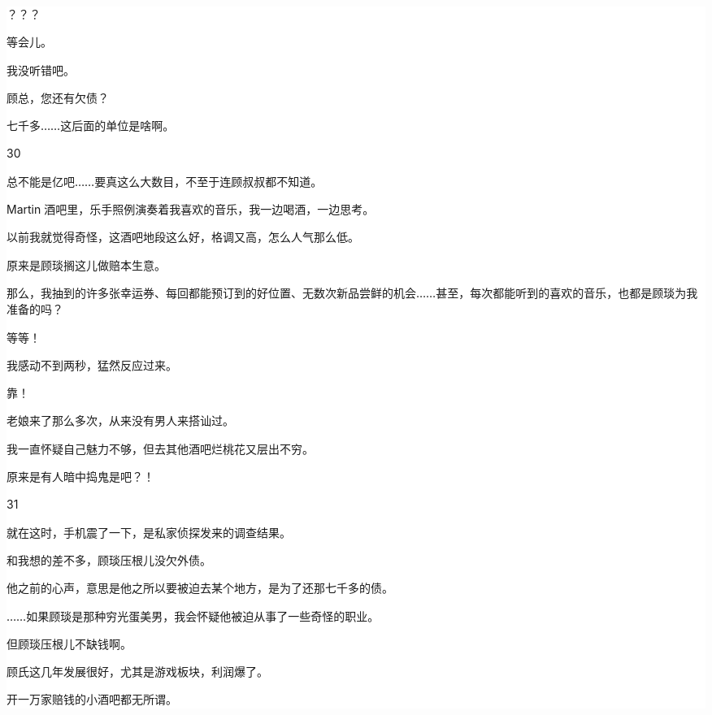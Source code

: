 ？？？


等会儿。


我没听错吧。


顾总，您还有欠债？


七千多……这后面的单位是啥啊。


30


总不能是亿吧……要真这么大数目，不至于连顾叔叔都不知道。


Martin 酒吧里，乐手照例演奏着我喜欢的音乐，我一边喝酒，一边思考。


以前我就觉得奇怪，这酒吧地段这么好，格调又高，怎么人气那么低。


原来是顾琰搁这儿做赔本生意。


那么，我抽到的许多张幸运券、每回都能预订到的好位置、无数次新品尝鲜的机会……甚至，每次都能听到的喜欢的音乐，也都是顾琰为我准备的吗？


等等！


我感动不到两秒，猛然反应过来。


靠！


老娘来了那么多次，从来没有男人来搭讪过。


我一直怀疑自己魅力不够，但去其他酒吧烂桃花又层出不穷。


原来是有人暗中捣鬼是吧？！


31


就在这时，手机震了一下，是私家侦探发来的调查结果。


和我想的差不多，顾琰压根儿没欠外债。


他之前的心声，意思是他之所以要被迫去某个地方，是为了还那七千多的债。


……如果顾琰是那种穷光蛋美男，我会怀疑他被迫从事了一些奇怪的职业。


但顾琰压根儿不缺钱啊。


顾氏这几年发展很好，尤其是游戏板块，利润爆了。


开一万家赔钱的小酒吧都无所谓。
